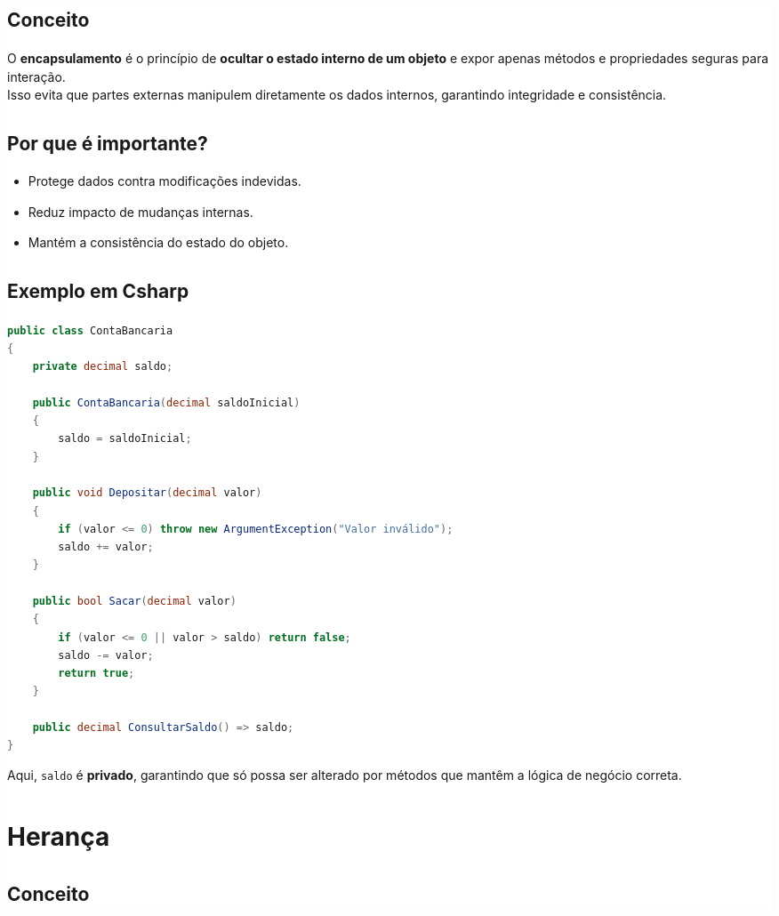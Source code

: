 ## Conceito

O **encapsulamento** é o princípio de **ocultar o estado interno de um objeto** e expor apenas métodos e propriedades seguras para interação.  
Isso evita que partes externas manipulem diretamente os dados internos, garantindo integridade e consistência.

## Por que é importante?

*   Protege dados contra modificações indevidas.
    
*   Reduz impacto de mudanças internas.
    
*   Mantém a consistência do estado do objeto.
    

## Exemplo em Csharp
```csharp
public class ContaBancaria
{
    private decimal saldo;
    
    public ContaBancaria(decimal saldoInicial)
    {
        saldo = saldoInicial;
    }
    
    public void Depositar(decimal valor)
    {
        if (valor <= 0) throw new ArgumentException("Valor inválido");
        saldo += valor;
    }
    
    public bool Sacar(decimal valor)
    {
        if (valor <= 0 || valor > saldo) return false;
        saldo -= valor;
        return true;
    }
    
    public decimal ConsultarSaldo() => saldo;
}
```

Aqui, `saldo` é **privado**, garantindo que só possa ser alterado por métodos que mantêm a lógica de negócio correta.

# Herança

## Conceito
